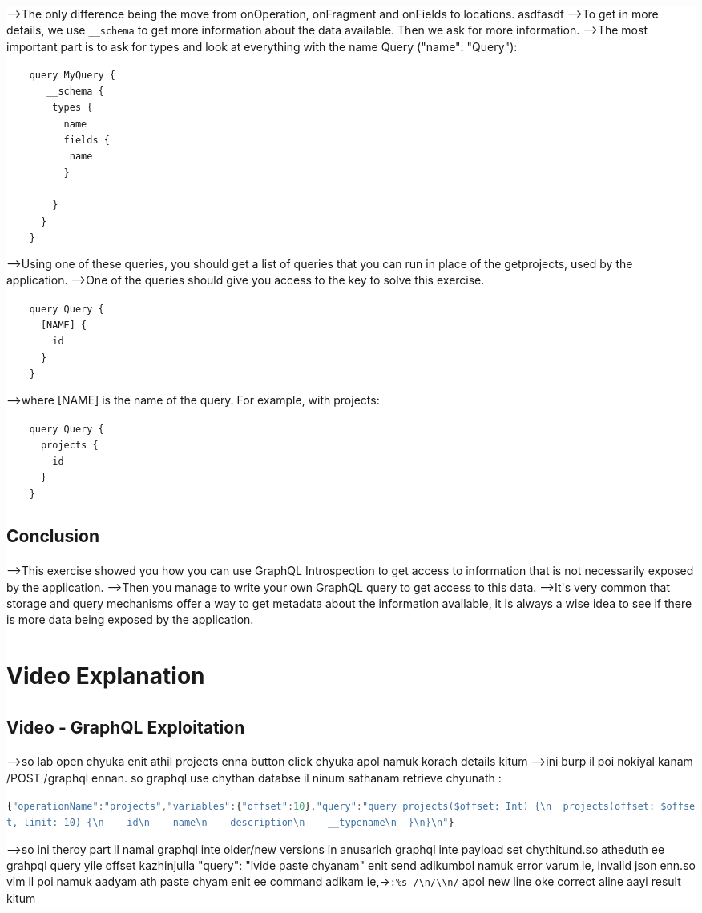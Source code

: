 ```typescript
```
-->The only difference being the move from onOperation, onFragment and onFields to locations.
asdfasdf
-->To get in more details, we use `__schema` to get more information about the data available. Then we ask for more information.
-->The most important part is to ask for types and look at everything with the name Query ("name": "Query"):
```typescript
	query MyQuery {
	   __schema {
	    types {
	      name
	      fields {
	       name
	      } 
	    
	    }
	  }
	}
```
-->Using one of these queries, you should get a list of queries that you can run in place of the getprojects, used by the application.
-->One of the queries should give you access to the key to solve this exercise.
```typescript
	query Query {
	  [NAME] {
	    id
	  }
	}  
```
-->where [NAME] is the name of the query. For example, with projects:
```typescript
	query Query {
	  projects {
	    id
	  }
	}
```

## Conclusion
-->This exercise showed you how you can use GraphQL Introspection to get access to information that is not necessarily exposed by the application.
-->Then you manage to write your own GraphQL query to get access to this data.
-->It's very common that storage and query mechanisms offer a way to get metadata about the information available, it is always a wise idea to see if there is more data being exposed by the application.


# Video Explanation
## Video - GraphQL Exploitation
-->so lab open chyuka enit athil projects enna button click chyuka apol namuk korach details kitum
-->ini burp il poi nokiyal kanam /POST /graphql   ennan. so graphql use chythan databse il ninum sathanam retrieve chyunath :
```typescript
{"operationName":"projects","variables":{"offset":10},"query":"query projects($offset: Int) {\n  projects(offset: $offset, limit: 10) {\n    id\n    name\n    description\n    __typename\n  }\n}\n"}
```
-->so ini theroy part il namal graphql inte older/new versions in anusarich graphql inte payload set chythitund.so atheduth ee grahpql query yile offset kazhinjulla "query": "ivide paste chyanam"  enit send adikumbol namuk error varum ie, invalid json enn.so vim il poi namuk aadyam ath paste chyam enit ee command adikam ie,->`:%s /\n/\\n/` apol new line oke correct aline aayi result kitum
